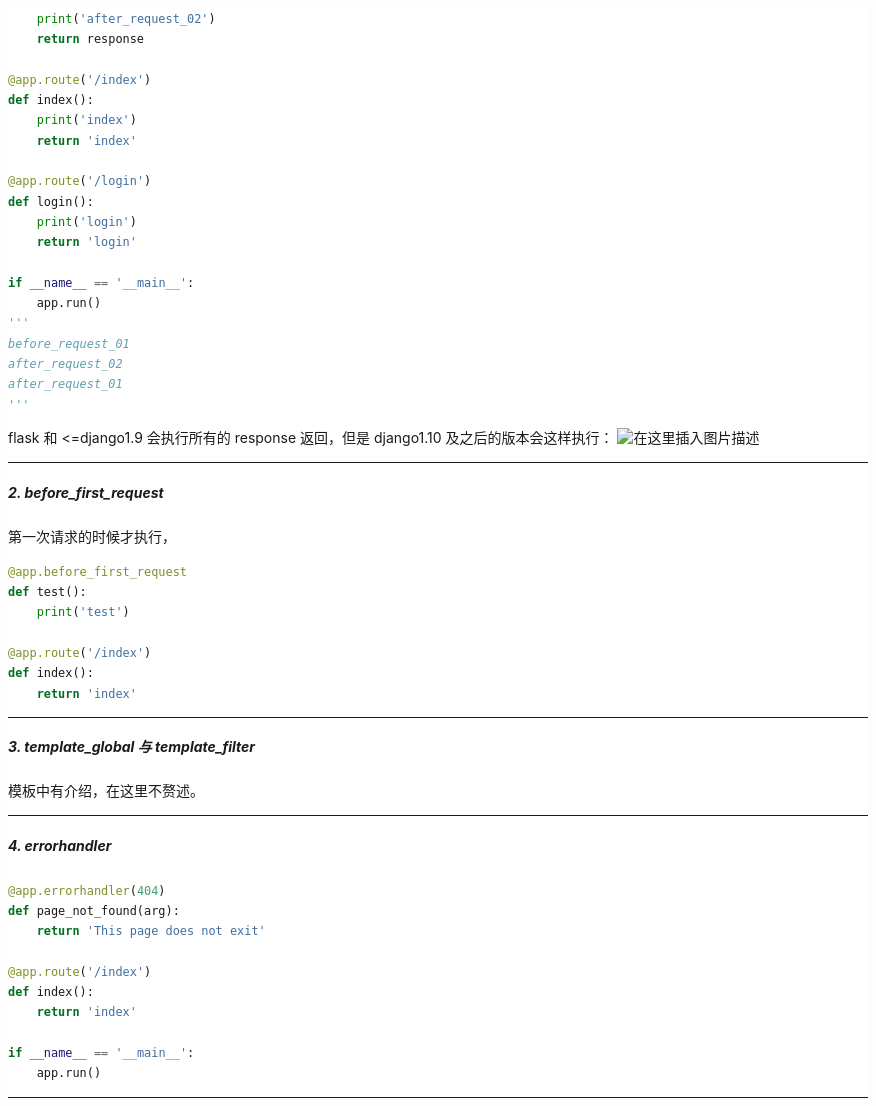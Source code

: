 ```py
    print('after_request_02')
    return response

@app.route('/index')
def index():
    print('index')
    return 'index'

@app.route('/login')
def login():
    print('login')
    return 'login'

if __name__ == '__main__':
    app.run()
'''
before_request_01
after_request_02
after_request_01
'''
```
flask 和 <=django1.9 会执行所有的 response 返回，但是 django1.10 及之后的版本会这样执行：
![在这里插入图片描述](https://img-blog.csdnimg.cn/20190811162139839.png?x-oss-process=image/watermark,type_ZmFuZ3poZW5naGVpdGk,shadow_10,text_aHR0cHM6Ly9ibG9nLmNzZG4ubmV0L1RoYW5sb24=,size_16,color_FFFFFF,t_70)

<hr>

##### 2. before_first_request

第一次请求的时候才执行，
```py
@app.before_first_request
def test():
    print('test')

@app.route('/index')
def index():
    return 'index'
```
<hr>

##### 3. template_global 与 template_filter
模板中有介绍，在这里不赘述。

<hr>

##### 4. errorhandler
```python
@app.errorhandler(404)
def page_not_found(arg):
    return 'This page does not exit'

@app.route('/index')
def index():
    return 'index'

if __name__ == '__main__':
    app.run()
```
<hr>
